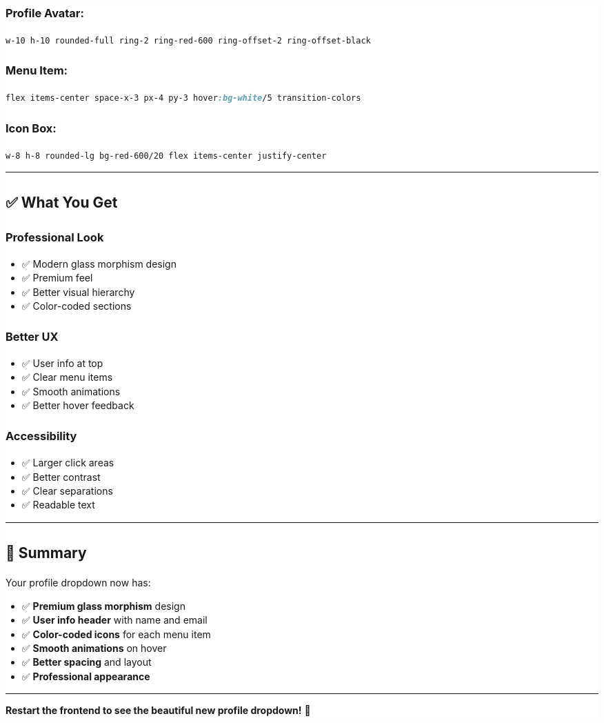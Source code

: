 ### Profile Avatar:
```css
w-10 h-10 rounded-full ring-2 ring-red-600 ring-offset-2 ring-offset-black
```

### Menu Item:
```css
flex items-center space-x-3 px-4 py-3 hover:bg-white/5 transition-colors
```

### Icon Box:
```css
w-8 h-8 rounded-lg bg-red-600/20 flex items-center justify-center
```

---

## ✅ What You Get

### Professional Look
- ✅ Modern glass morphism design
- ✅ Premium feel
- ✅ Better visual hierarchy
- ✅ Color-coded sections

### Better UX
- ✅ User info at top
- ✅ Clear menu items
- ✅ Smooth animations
- ✅ Better hover feedback

### Accessibility
- ✅ Larger click areas
- ✅ Better contrast
- ✅ Clear separations
- ✅ Readable text

---

## 🎉 Summary

Your profile dropdown now has:
- ✅ **Premium glass morphism** design
- ✅ **User info header** with name and email
- ✅ **Color-coded icons** for each menu item
- ✅ **Smooth animations** on hover
- ✅ **Better spacing** and layout
- ✅ **Professional appearance**

---

**Restart the frontend to see the beautiful new profile dropdown!** 🚀
